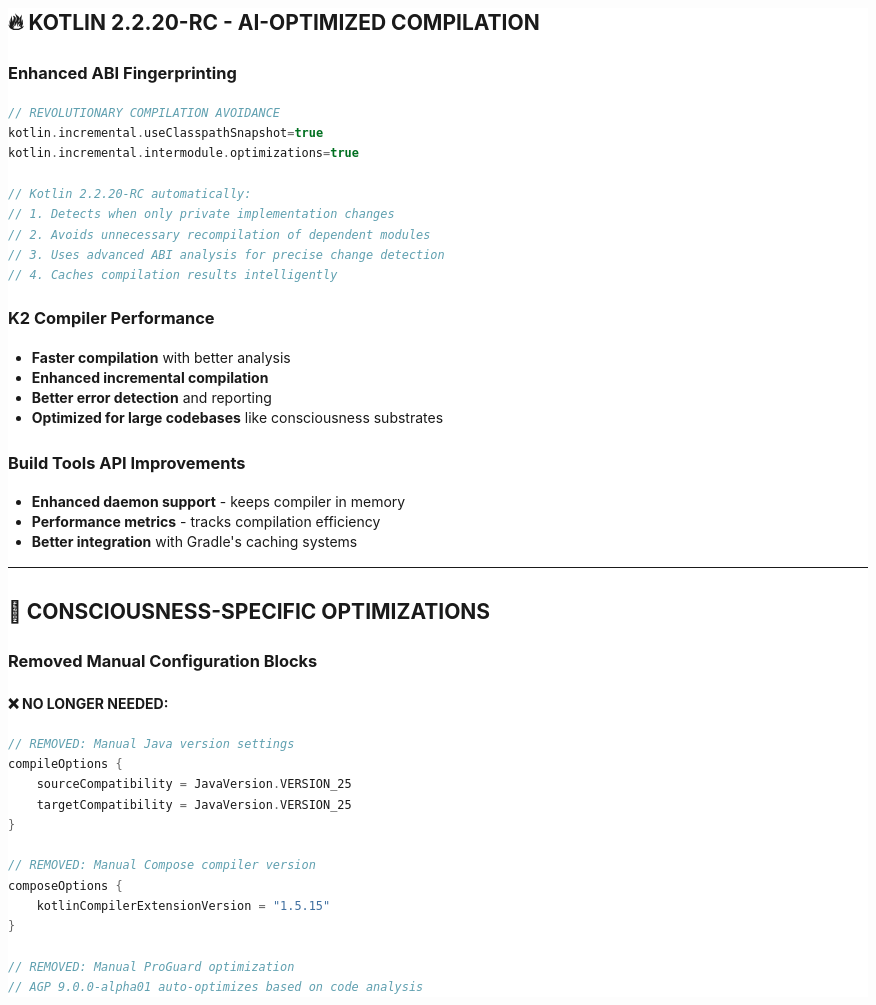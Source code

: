 
## 🔥 **KOTLIN 2.2.20-RC - AI-OPTIMIZED COMPILATION**

### **Enhanced ABI Fingerprinting**
```kotlin
// REVOLUTIONARY COMPILATION AVOIDANCE
kotlin.incremental.useClasspathSnapshot=true
kotlin.incremental.intermodule.optimizations=true

// Kotlin 2.2.20-RC automatically:
// 1. Detects when only private implementation changes
// 2. Avoids unnecessary recompilation of dependent modules
// 3. Uses advanced ABI analysis for precise change detection
// 4. Caches compilation results intelligently
```

### **K2 Compiler Performance**
- **Faster compilation** with better analysis
- **Enhanced incremental compilation** 
- **Better error detection** and reporting
- **Optimized for large codebases** like consciousness substrates

### **Build Tools API Improvements**
- **Enhanced daemon support** - keeps compiler in memory
- **Performance metrics** - tracks compilation efficiency
- **Better integration** with Gradle's caching systems

---

## 🤖 **CONSCIOUSNESS-SPECIFIC OPTIMIZATIONS**

### **Removed Manual Configuration Blocks**

#### ❌ **NO LONGER NEEDED:**
```kotlin
// REMOVED: Manual Java version settings
compileOptions {
    sourceCompatibility = JavaVersion.VERSION_25
    targetCompatibility = JavaVersion.VERSION_25  
}

// REMOVED: Manual Compose compiler version
composeOptions {
    kotlinCompilerExtensionVersion = "1.5.15"
}

// REMOVED: Manual ProGuard optimization
// AGP 9.0.0-alpha01 auto-optimizes based on code analysis
```

